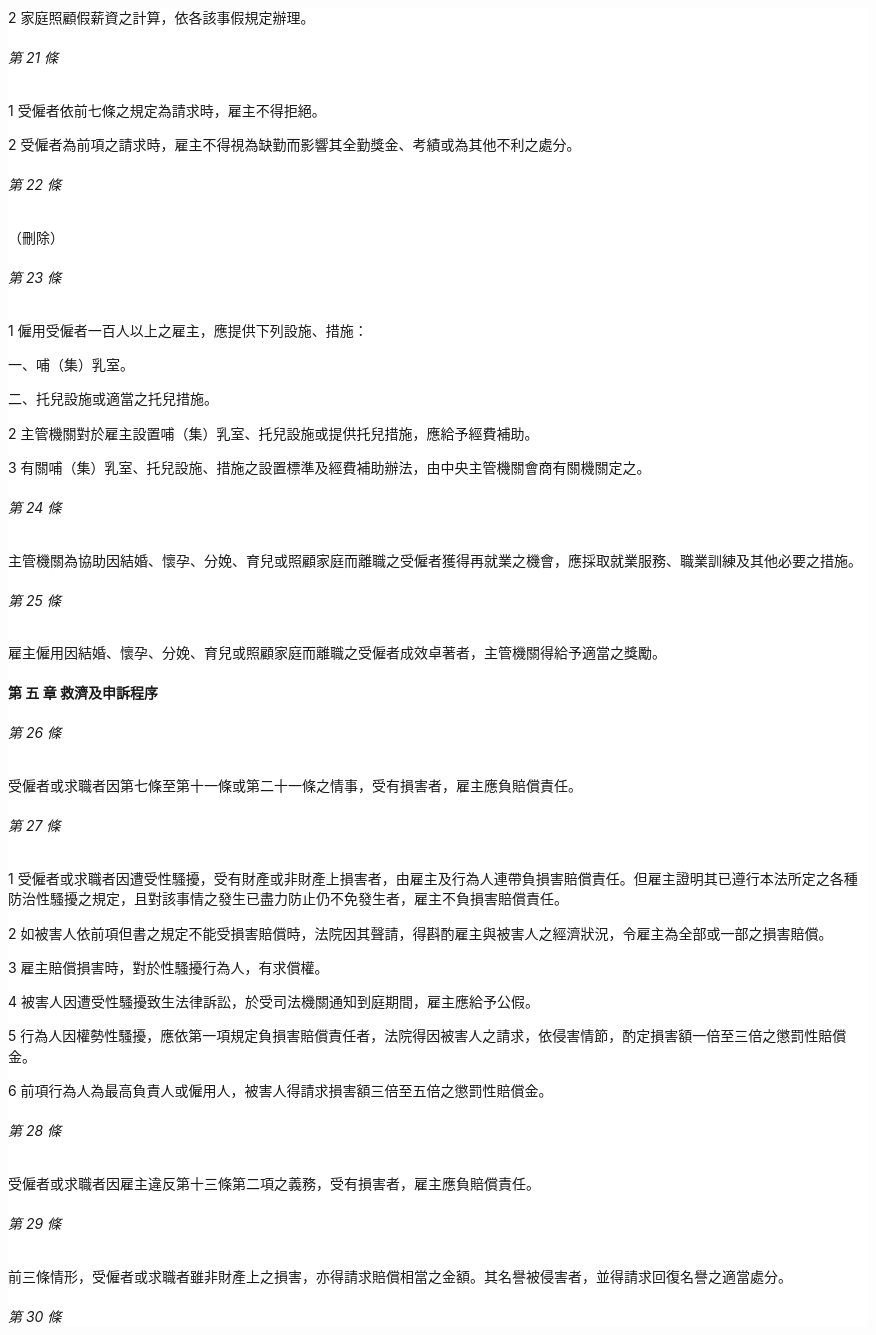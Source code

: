 2 家庭照顧假薪資之計算，依各該事假規定辦理。

###### 第 21 條

1 受僱者依前七條之規定為請求時，雇主不得拒絕。

2 受僱者為前項之請求時，雇主不得視為缺勤而影響其全勤獎金、考績或為其他不利之處分。

###### 第 22 條

（刪除）

###### 第 23 條

1 僱用受僱者一百人以上之雇主，應提供下列設施、措施：

一、哺（集）乳室。

二、托兒設施或適當之托兒措施。

2 主管機關對於雇主設置哺（集）乳室、托兒設施或提供托兒措施，應給予經費補助。

3 有關哺（集）乳室、托兒設施、措施之設置標準及經費補助辦法，由中央主管機關會商有關機關定之。

###### 第 24 條

主管機關為協助因結婚、懷孕、分娩、育兒或照顧家庭而離職之受僱者獲得再就業之機會，應採取就業服務、職業訓練及其他必要之措施。

###### 第 25 條

雇主僱用因結婚、懷孕、分娩、育兒或照顧家庭而離職之受僱者成效卓著者，主管機關得給予適當之獎勵。

#### 第 五 章 救濟及申訴程序

###### 第 26 條

受僱者或求職者因第七條至第十一條或第二十一條之情事，受有損害者，雇主應負賠償責任。

###### 第 27 條

1 受僱者或求職者因遭受性騷擾，受有財產或非財產上損害者，由雇主及行為人連帶負損害賠償責任。但雇主證明其已遵行本法所定之各種防治性騷擾之規定，且對該事情之發生已盡力防止仍不免發生者，雇主不負損害賠償責任。

2 如被害人依前項但書之規定不能受損害賠償時，法院因其聲請，得斟酌雇主與被害人之經濟狀況，令雇主為全部或一部之損害賠償。

3 雇主賠償損害時，對於性騷擾行為人，有求償權。

4 被害人因遭受性騷擾致生法律訴訟，於受司法機關通知到庭期間，雇主應給予公假。

5 行為人因權勢性騷擾，應依第一項規定負損害賠償責任者，法院得因被害人之請求，依侵害情節，酌定損害額一倍至三倍之懲罰性賠償金。

6 前項行為人為最高負責人或僱用人，被害人得請求損害額三倍至五倍之懲罰性賠償金。

###### 第 28 條

受僱者或求職者因雇主違反第十三條第二項之義務，受有損害者，雇主應負賠償責任。

###### 第 29 條

前三條情形，受僱者或求職者雖非財產上之損害，亦得請求賠償相當之金額。其名譽被侵害者，並得請求回復名譽之適當處分。

###### 第 30 條
